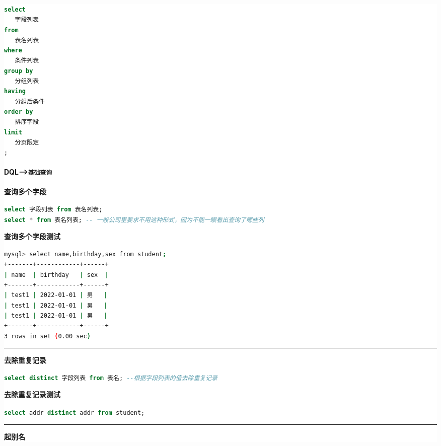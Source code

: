 ```sql
select
   字段列表
from
   表名列表
where
   条件列表
group by
   分组列表
having
   分组后条件
order by
   排序字段
limit
   分页限定
;
```

#### DQL——>`基础查询`

**查询多个字段**

```sql
select 字段列表 from 表名列表;
select * from 表名列表; -- 一般公司里要求不用这种形式，因为不能一眼看出查询了哪些列
```

**查询多个字段测试**

```bash
mysql> select name,birthday,sex from student;
+-------+------------+------+
| name  | birthday   | sex  |
+-------+------------+------+
| test1 | 2022-01-01 | 男   |
| test1 | 2022-01-01 | 男   |
| test1 | 2022-01-01 | 男   |
+-------+------------+------+
3 rows in set (0.00 sec)
```

-------------------------------------------------------------------

**去除重复记录**

```sql
select distinct 字段列表 from 表名; --根据字段列表的值去除重复记录
```

**去除重复记录测试**

```sql
select addr distinct addr from student;
```

-------------------------------------------------------------------
**起别名**
